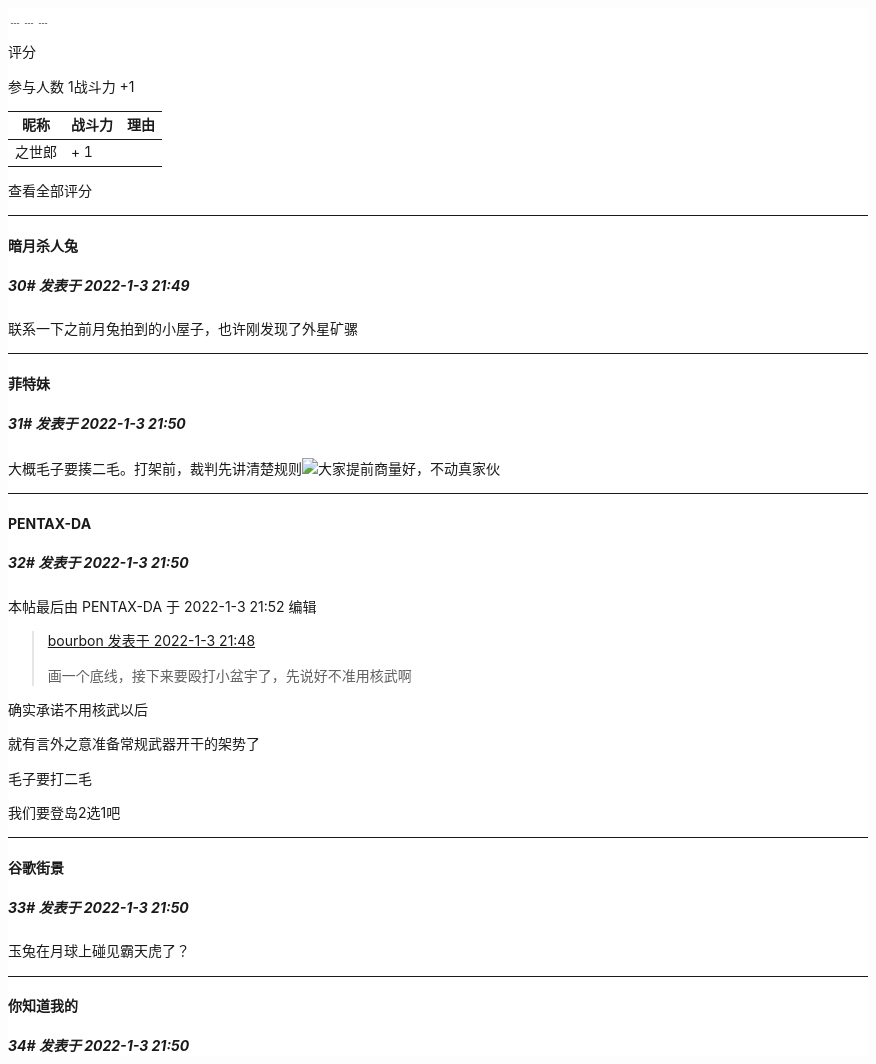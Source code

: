 ﹍﹍﹍

评分

 参与人数 1战斗力 +1

|昵称|战斗力|理由|
|----|---|---|
| 之世郎| + 1||

查看全部评分

*****

####  暗月杀人兔  
##### 30#       发表于 2022-1-3 21:49

联系一下之前月兔拍到的小屋子，也许刚发现了外星矿骡



*****

####  菲特妹  
##### 31#       发表于 2022-1-3 21:50

大概毛子要揍二毛。打架前，裁判先讲清楚规则<img src="https://static.saraba1st.com/image/smiley/face2017/049.png" referrerpolicy="no-referrer">大家提前商量好，不动真家伙

*****

####  PENTAX-DA  
##### 32#       发表于 2022-1-3 21:50

 本帖最后由 PENTAX-DA 于 2022-1-3 21:52 编辑 
<blockquote><a href="httphttps://bbs.saraba1st.com/2b/forum.php?mod=redirect&amp;goto=findpost&amp;pid=54152180&amp;ptid=2045595" target="_blank">bourbon 发表于 2022-1-3 21:48</a>

画一个底线，接下来要殴打小盆宇了，先说好不准用核武啊</blockquote>
确实承诺不用核武以后

就有言外之意准备常规武器开干的架势了

毛子要打二毛

我们要登岛2选1吧

*****

####  谷歌街景  
##### 33#       发表于 2022-1-3 21:50

玉兔在月球上碰见霸天虎了？

*****

####  你知道我的  
##### 34#       发表于 2022-1-3 21:50
